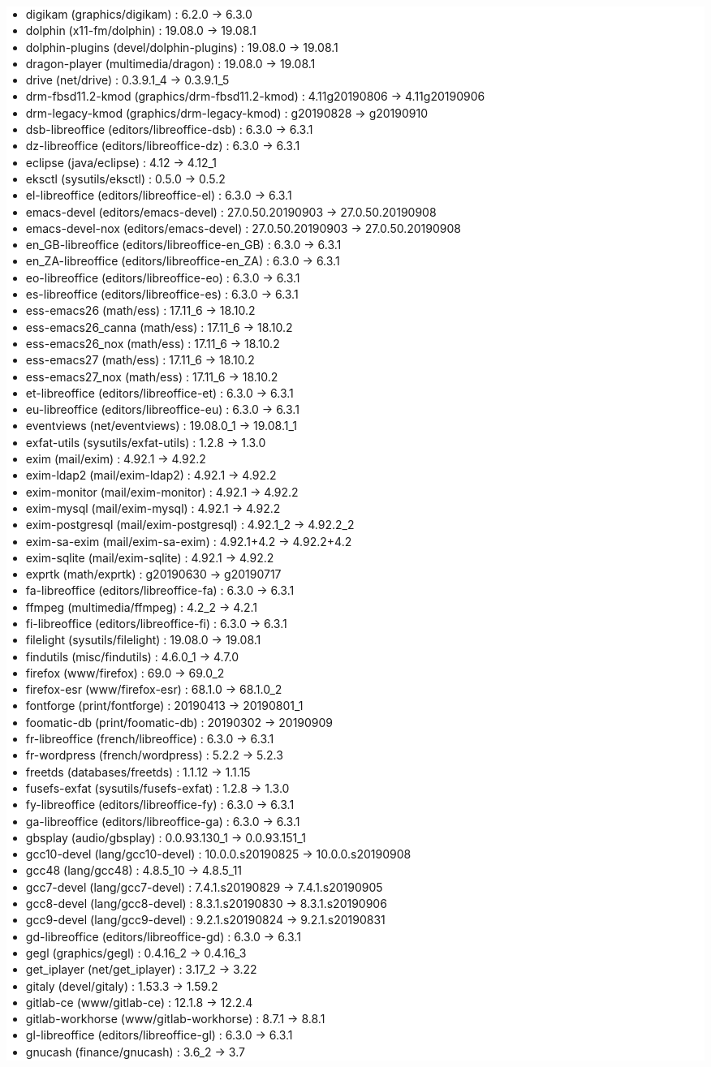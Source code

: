 * digikam (graphics/digikam) : 6.2.0 -> 6.3.0
* dolphin (x11-fm/dolphin) : 19.08.0 -> 19.08.1
* dolphin-plugins (devel/dolphin-plugins) : 19.08.0 -> 19.08.1
* dragon-player (multimedia/dragon) : 19.08.0 -> 19.08.1
* drive (net/drive) : 0.3.9.1_4 -> 0.3.9.1_5
* drm-fbsd11.2-kmod (graphics/drm-fbsd11.2-kmod) : 4.11g20190806 -> 4.11g20190906
* drm-legacy-kmod (graphics/drm-legacy-kmod) : g20190828 -> g20190910
* dsb-libreoffice (editors/libreoffice-dsb) : 6.3.0 -> 6.3.1
* dz-libreoffice (editors/libreoffice-dz) : 6.3.0 -> 6.3.1
* eclipse (java/eclipse) : 4.12 -> 4.12_1
* eksctl (sysutils/eksctl) : 0.5.0 -> 0.5.2
* el-libreoffice (editors/libreoffice-el) : 6.3.0 -> 6.3.1
* emacs-devel (editors/emacs-devel) : 27.0.50.20190903 -> 27.0.50.20190908
* emacs-devel-nox (editors/emacs-devel) : 27.0.50.20190903 -> 27.0.50.20190908
* en_GB-libreoffice (editors/libreoffice-en_GB) : 6.3.0 -> 6.3.1
* en_ZA-libreoffice (editors/libreoffice-en_ZA) : 6.3.0 -> 6.3.1
* eo-libreoffice (editors/libreoffice-eo) : 6.3.0 -> 6.3.1
* es-libreoffice (editors/libreoffice-es) : 6.3.0 -> 6.3.1
* ess-emacs26 (math/ess) : 17.11_6 -> 18.10.2
* ess-emacs26_canna (math/ess) : 17.11_6 -> 18.10.2
* ess-emacs26_nox (math/ess) : 17.11_6 -> 18.10.2
* ess-emacs27 (math/ess) : 17.11_6 -> 18.10.2
* ess-emacs27_nox (math/ess) : 17.11_6 -> 18.10.2
* et-libreoffice (editors/libreoffice-et) : 6.3.0 -> 6.3.1
* eu-libreoffice (editors/libreoffice-eu) : 6.3.0 -> 6.3.1
* eventviews (net/eventviews) : 19.08.0_1 -> 19.08.1_1
* exfat-utils (sysutils/exfat-utils) : 1.2.8 -> 1.3.0
* exim (mail/exim) : 4.92.1 -> 4.92.2
* exim-ldap2 (mail/exim-ldap2) : 4.92.1 -> 4.92.2
* exim-monitor (mail/exim-monitor) : 4.92.1 -> 4.92.2
* exim-mysql (mail/exim-mysql) : 4.92.1 -> 4.92.2
* exim-postgresql (mail/exim-postgresql) : 4.92.1_2 -> 4.92.2_2
* exim-sa-exim (mail/exim-sa-exim) : 4.92.1+4.2 -> 4.92.2+4.2
* exim-sqlite (mail/exim-sqlite) : 4.92.1 -> 4.92.2
* exprtk (math/exprtk) : g20190630 -> g20190717
* fa-libreoffice (editors/libreoffice-fa) : 6.3.0 -> 6.3.1
* ffmpeg (multimedia/ffmpeg) : 4.2_2 -> 4.2.1
* fi-libreoffice (editors/libreoffice-fi) : 6.3.0 -> 6.3.1
* filelight (sysutils/filelight) : 19.08.0 -> 19.08.1
* findutils (misc/findutils) : 4.6.0_1 -> 4.7.0
* firefox (www/firefox) : 69.0 -> 69.0_2
* firefox-esr (www/firefox-esr) : 68.1.0 -> 68.1.0_2
* fontforge (print/fontforge) : 20190413 -> 20190801_1
* foomatic-db (print/foomatic-db) : 20190302 -> 20190909
* fr-libreoffice (french/libreoffice) : 6.3.0 -> 6.3.1
* fr-wordpress (french/wordpress) : 5.2.2 -> 5.2.3
* freetds (databases/freetds) : 1.1.12 -> 1.1.15
* fusefs-exfat (sysutils/fusefs-exfat) : 1.2.8 -> 1.3.0
* fy-libreoffice (editors/libreoffice-fy) : 6.3.0 -> 6.3.1
* ga-libreoffice (editors/libreoffice-ga) : 6.3.0 -> 6.3.1
* gbsplay (audio/gbsplay) : 0.0.93.130_1 -> 0.0.93.151_1
* gcc10-devel (lang/gcc10-devel) : 10.0.0.s20190825 -> 10.0.0.s20190908
* gcc48 (lang/gcc48) : 4.8.5_10 -> 4.8.5_11
* gcc7-devel (lang/gcc7-devel) : 7.4.1.s20190829 -> 7.4.1.s20190905
* gcc8-devel (lang/gcc8-devel) : 8.3.1.s20190830 -> 8.3.1.s20190906
* gcc9-devel (lang/gcc9-devel) : 9.2.1.s20190824 -> 9.2.1.s20190831
* gd-libreoffice (editors/libreoffice-gd) : 6.3.0 -> 6.3.1
* gegl (graphics/gegl) : 0.4.16_2 -> 0.4.16_3
* get_iplayer (net/get_iplayer) : 3.17_2 -> 3.22
* gitaly (devel/gitaly) : 1.53.3 -> 1.59.2
* gitlab-ce (www/gitlab-ce) : 12.1.8 -> 12.2.4
* gitlab-workhorse (www/gitlab-workhorse) : 8.7.1 -> 8.8.1
* gl-libreoffice (editors/libreoffice-gl) : 6.3.0 -> 6.3.1
* gnucash (finance/gnucash) : 3.6_2 -> 3.7
